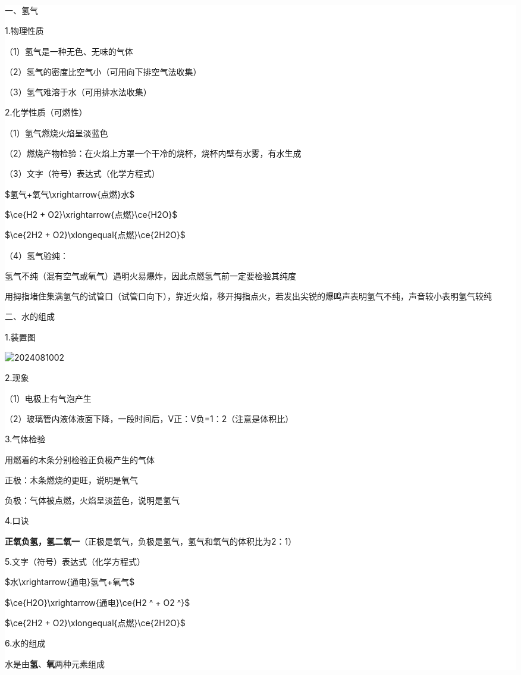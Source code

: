 一、氢气

1.物理性质

（1）氢气是一种无色、无味的气体

（2）氢气的密度比空气小（可用向下排空气法收集）

（3）氢气难溶于水（可用排水法收集）

2.化学性质（可燃性）

（1）氢气燃烧火焰呈淡蓝色

（2）燃烧产物检验：在火焰上方罩一个干冷的烧杯，烧杯内壁有水雾，有水生成

（3）文字（符号）表达式（化学方程式）

$氢气+氧气\xrightarrow{点燃}水$  

$\ce{H2 + O2}\xrightarrow{点燃}\ce{H2O}$  

$\ce{2H2 + O2}\xlongequal{点燃}\ce{2H2O}$

（4）氢气验纯：

氢气不纯（混有空气或氧气）遇明火易爆炸，因此点燃氢气前一定要检验其纯度

用拇指堵住集满氢气的试管口（试管口向下），靠近火焰，移开拇指点火，若发出尖锐的爆鸣声表明氢气不纯，声音较小表明氢气较纯

二、水的组成	

1.装置图

![2024081002](https://img.edaychem.cn//img/2024081002.png)​

2.现象

（1）电极上有气泡产生

（2）玻璃管内液体液面下降，一段时间后，V正：V负=1：2（注意是体积比）

3.气体检验

用燃着的木条分别检验正负极产生的气体

正极：木条燃烧的更旺，说明是氧气

负极：气体被点燃，火焰呈淡蓝色，说明是氢气

4.口诀

**正氧负氢，氢二氧一**（正极是氧气，负极是氢气，氢气和氧气的体积比为2：1）

5.文字（符号）表达式（化学方程式）

$水\xrightarrow{通电}氢气+氧气$

$\ce{H2O}\xrightarrow{通电}\ce{H2 ^ + O2 ^}$

$\ce{2H2 + O2}\xlongequal{点燃}\ce{2H2O}$

6.水的组成

  水是由**氢**、**氧**两种元素组成

